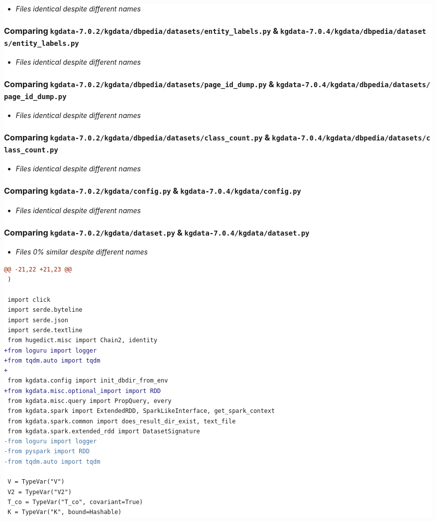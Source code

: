  * *Files identical despite different names*

### Comparing `kgdata-7.0.2/kgdata/dbpedia/datasets/entity_labels.py` & `kgdata-7.0.4/kgdata/dbpedia/datasets/entity_labels.py`

 * *Files identical despite different names*

### Comparing `kgdata-7.0.2/kgdata/dbpedia/datasets/page_id_dump.py` & `kgdata-7.0.4/kgdata/dbpedia/datasets/page_id_dump.py`

 * *Files identical despite different names*

### Comparing `kgdata-7.0.2/kgdata/dbpedia/datasets/class_count.py` & `kgdata-7.0.4/kgdata/dbpedia/datasets/class_count.py`

 * *Files identical despite different names*

### Comparing `kgdata-7.0.2/kgdata/config.py` & `kgdata-7.0.4/kgdata/config.py`

 * *Files identical despite different names*

### Comparing `kgdata-7.0.2/kgdata/dataset.py` & `kgdata-7.0.4/kgdata/dataset.py`

 * *Files 0% similar despite different names*

```diff
@@ -21,22 +21,23 @@
 )
 
 import click
 import serde.byteline
 import serde.json
 import serde.textline
 from hugedict.misc import Chain2, identity
+from loguru import logger
+from tqdm.auto import tqdm
+
 from kgdata.config import init_dbdir_from_env
+from kgdata.misc.optional_import import RDD
 from kgdata.misc.query import PropQuery, every
 from kgdata.spark import ExtendedRDD, SparkLikeInterface, get_spark_context
 from kgdata.spark.common import does_result_dir_exist, text_file
 from kgdata.spark.extended_rdd import DatasetSignature
-from loguru import logger
-from pyspark import RDD
-from tqdm.auto import tqdm
 
 V = TypeVar("V")
 V2 = TypeVar("V2")
 T_co = TypeVar("T_co", covariant=True)
 K = TypeVar("K", bound=Hashable)
```
